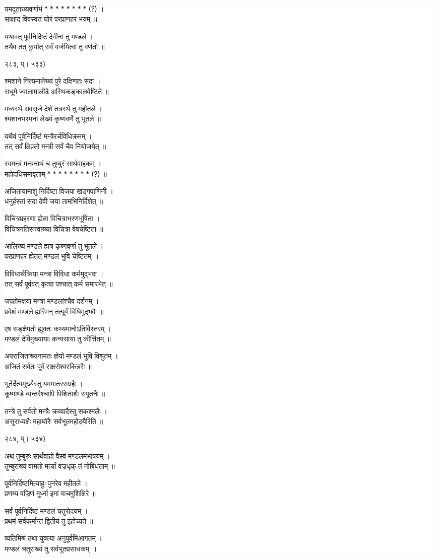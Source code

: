 यमदूताख्यवर्णाभं * * * * * * * * (?) ।  
साक्षाद् विवस्वतं घोरं परप्राणहरं भयम् ॥  
  
यथावत् पूर्वनिर्दिष्टं देवीनां तु मण्डले ।  
तथैव तत् कुर्यात् सर्वं वर्जयित्वा तु वर्णतो ॥  
  
 २८३, प्। ५३३)  
  
श्मशाने नित्यमालेख्यं पुरे दक्षिणतः सदा ।  
सधूमे ज्वालामालीढे अस्थिकङ्कालवेष्टिते ॥  
  
मध्यस्थे सवसृजे देशे तत्रस्थे तु महीतले ।  
श्मशानभस्मना लेख्यं कृष्णवर्णे तु भूतले ॥  
  
यथैवं पूर्वनिर्दिष्टं मन्त्रैरर्चविधिक्रमम् ।  
तत् सर्वं क्षिप्रतो मन्त्री सर्वं चैव नियोजयेत् ॥  
  
स्वमन्त्रं मन्त्रनाथं च तुम्बुरं सार्थवाहकम् ।  
महोदधिसमावृताम् * * * * * * * * (?) ॥  
  
अजितायामाशु निर्दिष्टा विजया खड्गपाणिनी ।  
धनुर्हस्तां सदा देवी जया तामभिनिर्दिशेत् ॥  
  
विचित्रप्रहरणा ह्येता विचित्राभरणभूषिता ।  
विचित्रगतिसत्त्वाख्या विचित्रा वेषचेष्टिता ॥  
  
आलिख्य मण्डले ह्यत्र कृष्णवर्णा तु भूतले ।  
परप्राणहरं ह्येतत् मण्डलं भुवि चेष्टितम् ॥  
  
विविधार्थक्रिया मन्त्रा विविधा कर्ममुद्भवा ।  
तत् सर्वं पूर्ववत् कृत्वा पश्चात् कर्म समारभेत् ॥  
  
जपहोमक्षया मन्त्रा मण्डलांश्चैव दर्शनम् ।  
प्रवेशं मण्डले ह्यस्मिन् तत्पूर्वं विधिमुद्भवैः ॥  
  
एष सङ्क्षेपतो ह्युक्तः कथ्यमानोऽतिविस्तरम् ।  
मण्डलं देविमुख्यायाः कन्यसाया तु कीर्त्तितम् ॥  
  
अपराजिताख्यनामतः ज्ञेयो मण्डलं भुवि विश्रुतम् ।  
अजितं सर्वतः पूर्वं राक्षसेश्वरकिन्नरैः ॥  
  
भूतैर्दैत्यमुख्यैस्तु यममातरसग्रहैः ।  
कूष्माण्डे व्यन्तरैश्चापि पिशिताशैः सपूतनैः ॥  
  
तन्त्रे तु सर्वतो मन्त्रैः क्रव्यादैस्तु सकश्मलैः ।  
असुराध्यक्षैः महाघोरैः सर्वभूतमहोदयैरिति ॥  
  
 २८४, प्। ५३४)  
  
अथ तुम्बुरुः सार्थवाहो वैस्वं मण्डलमभाषयम् ।  
तुम्बुराख्यं वामतो मर्त्यां वज्रधृक् तं नोबिधताम् ॥  
  
पूर्वनिर्दिष्टमित्याहुः पुनरेव महीतले ।  
प्रणम्य वज्रिणं मूर्ध्ना इमां वाचमुशिक्षिरे ॥  
  
सर्वं पूर्वनिर्दिष्टं मण्डलं चतुरोदयम् ।  
प्रथमं सर्वकर्मान्तं द्वितीयं तु इहोच्यते ॥  
  
व्यतिमिश्रं तथा युक्त्या अनुपूर्वमिआगतम् ।  
मण्डलं चतुराख्यं तु सर्वभूतप्रसाधकम् ॥  
  